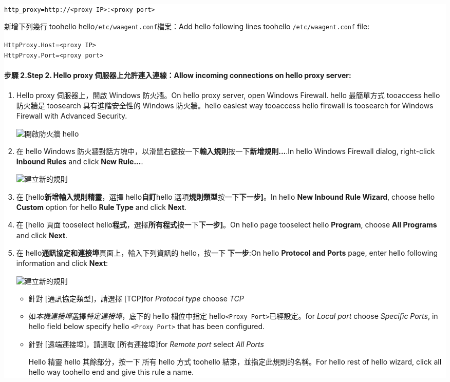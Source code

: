 ```
http_proxy=http://<proxy IP>:<proxy port>
```

<span data-ttu-id="87fe7-341">新增下列幾行 toohello hello```/etc/waagent.conf```檔案：</span><span class="sxs-lookup"><span data-stu-id="87fe7-341">Add hello following lines toohello ```/etc/waagent.conf``` file:</span></span>

```
HttpProxy.Host=<proxy IP>
HttpProxy.Port=<proxy port>
```

#### <a name="step-2-allow-incoming-connections-on-hello-proxy-server"></a><span data-ttu-id="87fe7-342">步驟 2.</span><span class="sxs-lookup"><span data-stu-id="87fe7-342">Step 2.</span></span> <span data-ttu-id="87fe7-343">Hello proxy 伺服器上允許連入連線：</span><span class="sxs-lookup"><span data-stu-id="87fe7-343">Allow incoming connections on hello proxy server:</span></span>
1. <span data-ttu-id="87fe7-344">Hello proxy 伺服器上，開啟 Windows 防火牆。</span><span class="sxs-lookup"><span data-stu-id="87fe7-344">On hello proxy server, open Windows Firewall.</span></span> <span data-ttu-id="87fe7-345">hello 最簡單方式 tooaccess hello 防火牆是 toosearch 具有進階安全性的 Windows 防火牆。</span><span class="sxs-lookup"><span data-stu-id="87fe7-345">hello easiest way tooaccess hello firewall is toosearch for Windows Firewall with Advanced Security.</span></span>

    ![開啟防火牆 hello](./media/backup-azure-vms-prepare/firewall-01.png)
2. <span data-ttu-id="87fe7-347">在 hello Windows 防火牆對話方塊中，以滑鼠右鍵按一下**輸入規則**按一下**新增規則...**.</span><span class="sxs-lookup"><span data-stu-id="87fe7-347">In hello Windows Firewall dialog, right-click **Inbound Rules** and click **New Rule...**.</span></span>

    ![建立新的規則](./media/backup-azure-vms-prepare/firewall-02.png)
3. <span data-ttu-id="87fe7-349">在 [hello**新增輸入規則精靈**，選擇 hello**自訂**hello 選項**規則類型**按一下**下一步]**。</span><span class="sxs-lookup"><span data-stu-id="87fe7-349">In hello **New Inbound Rule Wizard**, choose hello **Custom** option for hello **Rule Type** and click **Next**.</span></span>
4. <span data-ttu-id="87fe7-350">在 [hello 頁面 tooselect hello**程式**，選擇**所有程式**按一下**下一步]**。</span><span class="sxs-lookup"><span data-stu-id="87fe7-350">On hello page tooselect hello **Program**, choose **All Programs** and click **Next**.</span></span>
5. <span data-ttu-id="87fe7-351">在 hello**通訊協定和連接埠**頁面上，輸入下列資訊的 hello，按一下 **下一步**:</span><span class="sxs-lookup"><span data-stu-id="87fe7-351">On hello **Protocol and Ports** page, enter hello following information and click **Next**:</span></span>

    ![建立新的規則](./media/backup-azure-vms-prepare/firewall-03.png)

   * <span data-ttu-id="87fe7-353">針對 [通訊協定類型]，請選擇 [TCP]</span><span class="sxs-lookup"><span data-stu-id="87fe7-353">for *Protocol type* choose *TCP*</span></span>
   * <span data-ttu-id="87fe7-354">如*本機連接埠*選擇*特定連接埠*，底下的 hello 欄位中指定 hello```<Proxy Port>```已經設定。</span><span class="sxs-lookup"><span data-stu-id="87fe7-354">for *Local port* choose *Specific Ports*, in hello field below specify hello ```<Proxy Port>``` that has been configured.</span></span>
   * <span data-ttu-id="87fe7-355">針對 [遠端連接埠]，請選取 [所有連接埠]</span><span class="sxs-lookup"><span data-stu-id="87fe7-355">for *Remote port* select *All Ports*</span></span>

     <span data-ttu-id="87fe7-356">Hello 精靈 hello 其餘部分，按一下 所有 hello 方式 toohello 結束，並指定此規則的名稱。</span><span class="sxs-lookup"><span data-stu-id="87fe7-356">For hello rest of hello wizard, click all hello way toohello end and give this rule a name.</span></span>
